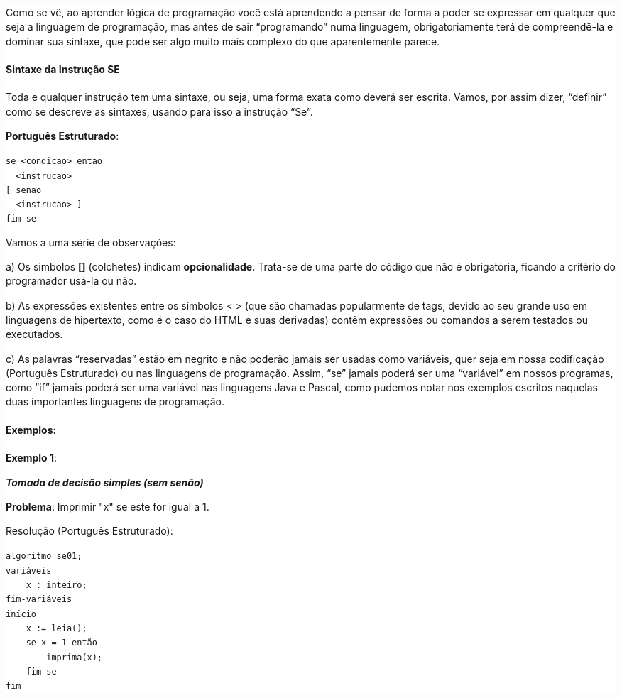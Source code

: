 Como se vê, ao aprender lógica de programação você está aprendendo a pensar de forma a poder se expressar em qualquer que seja a linguagem de programação, mas antes de sair “programando” numa linguagem, obrigatoriamente terá de compreendê-la e dominar sua sintaxe, que pode ser algo muito mais complexo do que aparentemente parece.

#### Sintaxe da Instrução SE

Toda e qualquer instrução tem uma sintaxe, ou seja, uma forma exata como deverá ser escrita. Vamos, por assim dizer, “definir” como se descreve as sintaxes, usando para isso a instrução “Se”.

**Português Estruturado**:

```
se <condicao> entao
  <instrucao>
[ senao
  <instrucao> ]
fim-se
```

Vamos a uma série de observações:

a) Os símbolos **[]** (colchetes) indicam **opcionalidade**. Trata-se de uma parte do código que não é obrigatória, ficando a critério do programador usá-la ou não.

b) As expressões existentes entre os símbolos < > (que são chamadas popularmente de tags, devido ao seu grande uso em linguagens de hipertexto, como é o caso do HTML e suas derivadas) contêm expressões ou comandos a serem testados ou executados.


c) As palavras “reservadas” estão em negrito e não poderão jamais ser usadas como variáveis, quer seja em nossa codificação (Português Estruturado) ou nas linguagens de programação. Assim, “se” jamais poderá ser uma “variável” em nossos programas, como “if” jamais poderá ser uma variável nas linguagens Java e Pascal, como pudemos notar nos exemplos escritos naquelas duas importantes linguagens de programação.


#### Exemplos:

**Exemplo 1**:

***Tomada de decisão simples (sem senão)***

**Problema**: Imprimir "x" se este for igual a 1.

Resolução (Português Estruturado):

```
algoritmo se01;
variáveis
    x : inteiro;
fim-variáveis
início
    x := leia();
    se x = 1 então
        imprima(x);
    fim-se
fim
```
